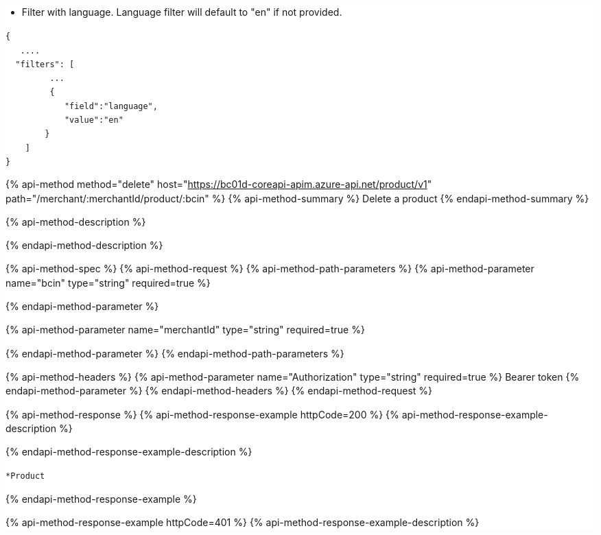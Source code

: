* Filter with language. Language filter will default to "en" if not provided.

```text
{
   ....
  "filters": [
         ...
         {
            "field":"language",
            "value":"en"
        }
    ]
}
```



{% api-method method="delete" host="https://bc01d-coreapi-apim.azure-api.net/product/v1" path="/merchant/:merchantId/product/:bcin" %}
{% api-method-summary %}
Delete a product
{% endapi-method-summary %}

{% api-method-description %}

{% endapi-method-description %}

{% api-method-spec %}
{% api-method-request %}
{% api-method-path-parameters %}
{% api-method-parameter name="bcin" type="string" required=true %}

{% endapi-method-parameter %}

{% api-method-parameter name="merchantId" type="string" required=true %}

{% endapi-method-parameter %}
{% endapi-method-path-parameters %}

{% api-method-headers %}
{% api-method-parameter name="Authorization" type="string" required=true %}
Bearer token
{% endapi-method-parameter %}
{% endapi-method-headers %}
{% endapi-method-request %}

{% api-method-response %}
{% api-method-response-example httpCode=200 %}
{% api-method-response-example-description %}

{% endapi-method-response-example-description %}

```
*Product
```
{% endapi-method-response-example %}

{% api-method-response-example httpCode=401 %}
{% api-method-response-example-description %}
